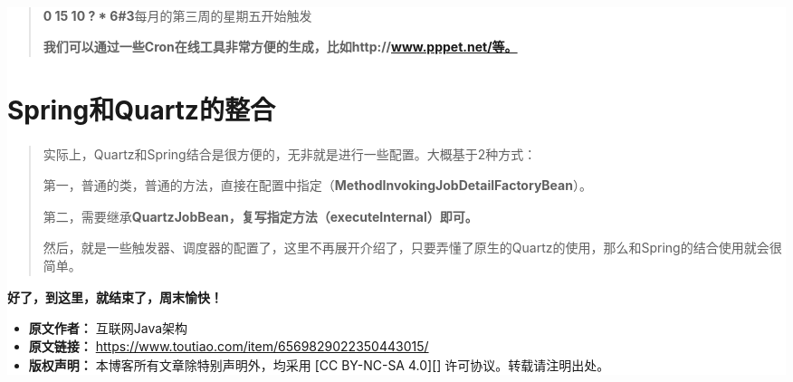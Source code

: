 > **0 15 10 ? \* 6\#3**每月的第三周的星期五开始触发
> 
> **我们可以通过一些Cron在线工具非常方便的生成，比如http://www.pppet.net/等。**

# Spring和Quartz的整合 #

> 实际上，Quartz和Spring结合是很方便的，无非就是进行一些配置。大概基于2种方式：
> 
> 第一，普通的类，普通的方法，直接在配置中指定（**MethodInvokingJobDetailFactoryBean**）。
> 
> 第二，需要继承**QuartzJobBean，复写指定方法（executeInternal）即可。**
> 
> 然后，就是一些触发器、调度器的配置了，这里不再展开介绍了，只要弄懂了原生的Quartz的使用，那么和Spring的结合使用就会很简单。

**好了，到这里，就结束了，周末愉快！**


[Java]: static/resources/crawler/IMVB-BMJ2-UJR2.jpg
[Java 1]: static/resources/crawler/ZF6F-MNZI-67F3.jpg
[Java 2]: static/resources/crawler/YFBM-2EVR-UVUB.jpg
[Java 3]: static/resources/crawler/VRMB-2QMM-VM2A.jpg
[Java 4]: static/resources/crawler/RIAV-BUI7-BBAB.jpg
[Java 5]: static/resources/crawler/F3EQ-3QRZ-VFN3.jpg
[Java 6]: static/resources/crawler/2EEM-NJFB-ZQFJ.jpg
[Java 7]: static/resources/crawler/NREF-IUBV-FEMN.jpg
[Java 8]: static/resources/crawler/RMVZ-3URY-ZRFR.jpg
[Java 9]: static/resources/crawler/E2IY-IMMA-RNM2.jpg
[Java 10]: static/resources/crawler/73MF-BVIR-M2AZ.jpg
 *  **原文作者：** 互联网Java架构
 *  **原文链接：** https://www.toutiao.com/item/6569829022350443015/
 *  **版权声明：** 本博客所有文章除特别声明外，均采用 [CC BY-NC-SA 4.0][] 许可协议。转载请注明出处。
